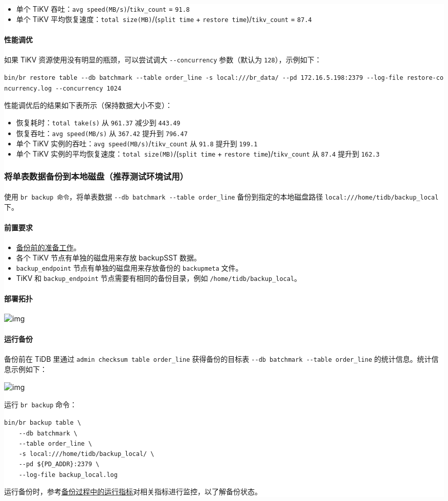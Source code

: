 * 单个 TiKV 吞吐：`avg speed(MB/s)`/`tikv_count` = `91.8`
* 单个 TiKV 平均恢复速度：`total size(MB)`/(`split time` + `restore time`)/`tikv_count` = `87.4`

#### 性能调优

如果 TiKV 资源使用没有明显的瓶颈，可以尝试调大 `--concurrency` 参数（默认为 `128`），示例如下：


```shell
bin/br restore table --db batchmark --table order_line -s local:///br_data/ --pd 172.16.5.198:2379 --log-file restore-concurrency.log --concurrency 1024
```

性能调优后的结果如下表所示（保持数据大小不变）：

* 恢复耗时：`total take(s)` 从 `961.37` 减少到 `443.49`
* 恢复吞吐：`avg speed(MB/s)` 从 `367.42` 提升到 `796.47`
* 单个 TiKV 实例的吞吐：`avg speed(MB/s)`/`tikv_count` 从 `91.8` 提升到 `199.1`
* 单个 TiKV 实例的平均恢复速度：`total size(MB)`/(`split time` + `restore time`)/`tikv_count` 从 `87.4` 提升到 `162.3`

### 将单表数据备份到本地磁盘（推荐测试环境试用）

使用 `br backup 命令`，将单表数据 `--db batchmark --table order_line` 备份到指定的本地磁盘路径 `local:///home/tidb/backup_local` 下。

#### 前置要求

* [备份前的准备工作](#备份前的准备工作)。
* 各个 TiKV 节点有单独的磁盘用来存放 backupSST 数据。
* `backup_endpoint` 节点有单独的磁盘用来存放备份的 `backupmeta` 文件。
* TiKV 和 `backup_endpoint` 节点需要有相同的备份目录，例如 `/home/tidb/backup_local`。

#### 部署拓扑

![img](https://docs-download.pingcap.com/media/images/docs-cn/br/backup-local-deploy.png)

#### 运行备份

备份前在 TiDB 里通过 `admin checksum table order_line` 获得备份的目标表 `--db batchmark --table order_line` 的统计信息。统计信息示例如下：

![img](https://docs-download.pingcap.com/media/images/docs-cn/br/total-data.png)

运行 `br backup` 命令：


```shell
bin/br backup table \
    --db batchmark \
    --table order_line \
    -s local:///home/tidb/backup_local/ \
    --pd ${PD_ADDR}:2379 \
    --log-file backup_local.log
```

运行备份时，参考[备份过程中的运行指标](#备份过程中的运行指标)对相关指标进行监控，以了解备份状态。

